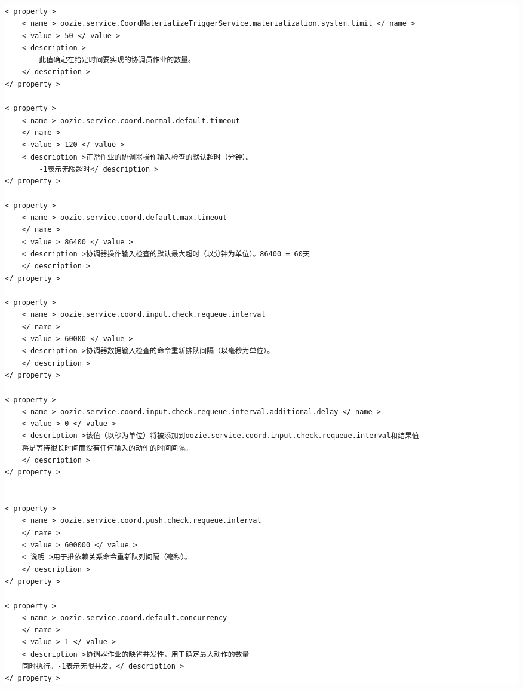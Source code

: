    < property >
        < name > oozie.service.CoordMaterializeTriggerService.materialization.system.limit </ name >
        < value > 50 </ value >
        < description >
            此值确定在给定时间要实现的协调员作业的数量。
        </ description >
    </ property >
    
    < property >
        < name > oozie.service.coord.normal.default.timeout
        </ name >
        < value > 120 </ value >
        < description >正常作业的协调器操作输入检查的默认超时（分钟）。
            -1表示无限超时</ description >
    </ property >
    
    < property >
        < name > oozie.service.coord.default.max.timeout
        </ name >
        < value > 86400 </ value >
        < description >协调器操作输入检查的默认最大超时（以分钟为单位）。86400 = 60天
        </ description >
    </ property >
    
    < property >
        < name > oozie.service.coord.input.check.requeue.interval
        </ name >
        < value > 60000 </ value >
        < description >协调器数据输入检查的命令重新排队间隔（以毫秒为单位）。
        </ description >
    </ property >
    
    < property >
        < name > oozie.service.coord.input.check.requeue.interval.additional.delay </ name >
        < value > 0 </ value >
        < description >该值（以秒为单位）将被添加到oozie.service.coord.input.check.requeue.interval和结果值
        将是等待很长时间而没有任何输入的动作的时间间隔。
        </ description >
    </ property >


    < property >
        < name > oozie.service.coord.push.check.requeue.interval
        </ name >
        < value > 600000 </ value >
        < 说明 >用于推依赖关系命令重新队列间隔（毫秒）。
        </ description >
    </ property >
    
    < property >
        < name > oozie.service.coord.default.concurrency
        </ name >
        < value > 1 </ value >
        < description >协调器作业的缺省并发性，用于确定最大动作的数量
        同时执行。-1表示无限并发。</ description >
    </ property >
    